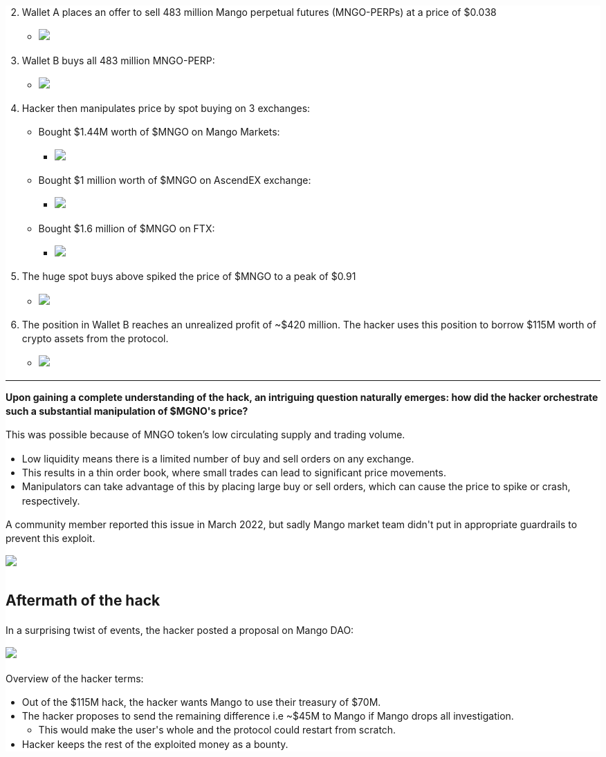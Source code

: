 2. Wallet A places an offer to sell 483 million Mango perpetual futures (MNGO-PERPs) at a price of $0.038

   - ![](https://i.imgur.com/Vt44qYJ.png)

3. Wallet B buys all 483 million MNGO-PERP:

   - ![](https://i.imgur.com/4z5qsc7.png)

4. Hacker then manipulates price by spot buying on 3 exchanges:

   - Bought $1.44M worth of $MNGO on Mango Markets:

     - ![](https://i.imgur.com/xMySvxe.png)

   - Bought $1 million worth of $MNGO on AscendEX exchange:

     - ![](https://i.imgur.com/Wtlg9hP.png)

   - Bought $1.6 million of $MNGO on FTX:
     - ![](https://i.imgur.com/jZAeELc.png)

5. The huge spot buys above spiked the price of $MNGO to a peak of $0.91

   - ![](https://i.imgur.com/FN5YiOW.png)

6. The position in Wallet B reaches an unrealized profit of ~$420 million. The hacker uses this position to borrow $115M worth of crypto assets from the protocol.
   - ![](https://i.imgur.com/bQOSssH.png)

---

**Upon gaining a complete understanding of the hack, an intriguing question naturally emerges: how did the hacker orchestrate such a substantial manipulation of $MGNO's price?**

This was possible because of MNGO token’s low circulating supply and trading volume.

- Low liquidity means there is a limited number of buy and sell orders on any exchange.
- This results in a thin order book, where small trades can lead to significant price movements.
- Manipulators can take advantage of this by placing large buy or sell orders, which can cause the price to spike or crash, respectively.

A community member reported this issue in March 2022, but sadly Mango market team didn't put in appropriate guardrails to prevent this exploit.

![](https://i.imgur.com/0JIkT6a.png)

## Aftermath of the hack

In a surprising twist of events, the hacker posted a proposal on Mango DAO:

![](https://i.imgur.com/gAOTiJi.png)

Overview of the hacker terms:

- Out of the $115M hack, the hacker wants Mango to use their treasury of $70M.
- The hacker proposes to send the remaining difference i.e ~$45M to Mango if Mango drops all investigation.
  - This would make the user's whole and the protocol could restart from scratch.
- Hacker keeps the rest of the exploited money as a bounty.
